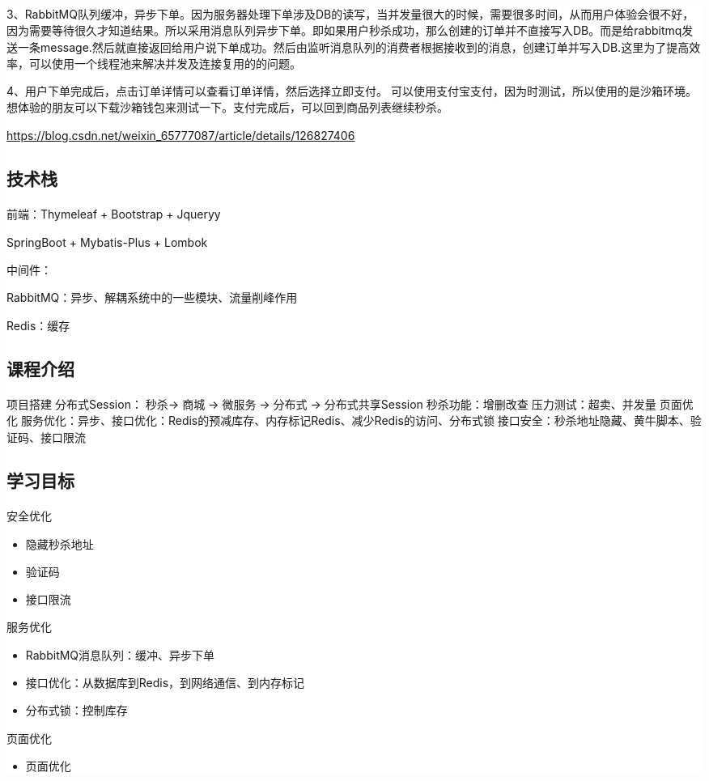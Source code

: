  3、RabbitMQ队列缓冲，异步下单。因为服务器处理下单涉及DB的读写，当并发量很大的时候，需要很多时间，从而用户体验会很不好，因为需要等待很久才知道结果。所以采用消息队列异步下单。即如果用户秒杀成功，那么创建的订单并不直接写入DB。而是给rabbitmq发送一条message.然后就直接返回给用户说下单成功。然后由监听消息队列的消费者根据接收到的消息，创建订单并写入DB.这里为了提高效率，可以使用一个线程池来解决并发及连接复用的的问题。

 4、用户下单完成后，点击订单详情可以查看订单详情，然后选择立即支付。 可以使用支付宝支付，因为时测试，所以使用的是沙箱环境。想体验的朋友可以下载沙箱钱包来测试一下。支付完成后，可以回到商品列表继续秒杀。



https://blog.csdn.net/weixin_65777087/article/details/126827406



## 技术栈

前端：Thymeleaf + Bootstrap + Jqueryy

SpringBoot + Mybatis-Plus + Lombok

中间件：

RabbitMQ：异步、解耦系统中的一些模块、流量削峰作用

Redis：缓存









## 课程介绍

项目搭建
分布式Session： 秒杀-> 商城 -> 微服务 -> 分布式 -> 分布式共享Session
秒杀功能：增删改查
压力测试：超卖、并发量
页面优化
服务优化：异步、接口优化：Redis的预减库存、内存标记Redis、减少Redis的访问、分布式锁
接口安全：秒杀地址隐藏、黄牛脚本、验证码、接口限流

## 学习目标

安全优化

- 隐藏秒杀地址

- 验证码
- 接口限流

服务优化

- RabbitMQ消息队列：缓冲、异步下单

- 接口优化：从数据库到Redis，到网络通信、到内存标记
- 分布式锁：控制库存

页面优化

- 页面优化
